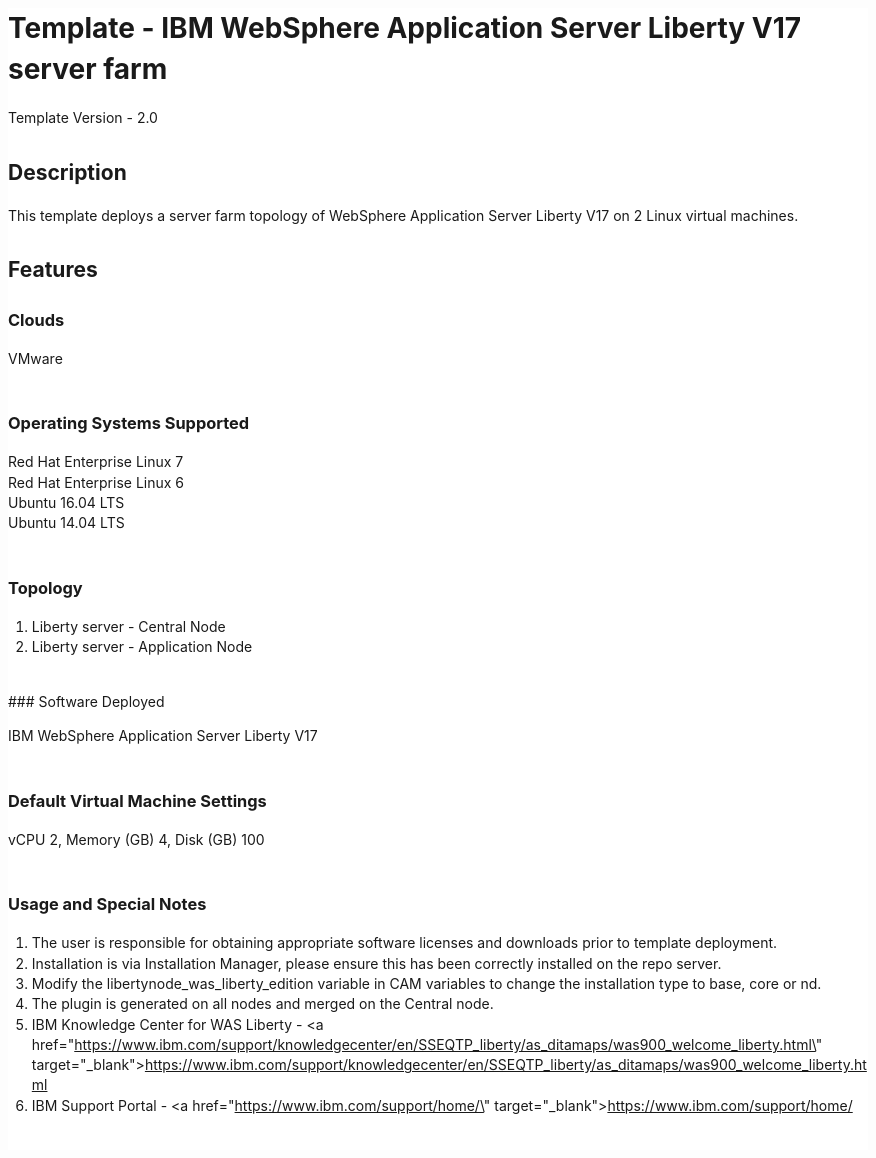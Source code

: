 # Template - IBM WebSphere Application Server Liberty V17 server farm
Template Version - 2.0

## Description

This template deploys a server farm topology of WebSphere Application Server Liberty V17 on 2 Linux virtual machines.<br>

## Features

### Clouds

 VMware<br>
<br>
### Operating Systems Supported

Red Hat Enterprise Linux 7<br>
Red Hat Enterprise Linux 6<br>
Ubuntu 16.04 LTS<br>
Ubuntu 14.04 LTS<br>
<br>
### Topology

1) Liberty server - Central Node<br>
2) Liberty server - Application Node<br>
<br>
### Software Deployed

IBM WebSphere Application Server Liberty V17<br>
<br>
### Default Virtual Machine Settings

 vCPU 2, Memory (GB) 4, Disk (GB) 100<br>
<br>
### Usage and Special Notes

1. The user is responsible for obtaining appropriate software licenses and downloads prior to template deployment.<br>
2. Installation is via Installation Manager, please ensure this has been correctly installed on the repo server.<br>
3. Modify the libertynode_was_liberty_edition variable in CAM variables to change the installation type to base, core or nd.<br>
4. The plugin is generated on all nodes and merged on the Central node.<br>
5. IBM Knowledge Center for WAS Liberty - <a href=\"https://www.ibm.com/support/knowledgecenter/en/SSEQTP_liberty/as_ditamaps/was900_welcome_liberty.html\" target=\"_blank\">https://www.ibm.com/support/knowledgecenter/en/SSEQTP_liberty/as_ditamaps/was900_welcome_liberty.html</a><br>
6. IBM Support Portal - <a href=\"https://www.ibm.com/support/home/\" target=\"_blank\">https://www.ibm.com/support/home/</a><br>
<br>
